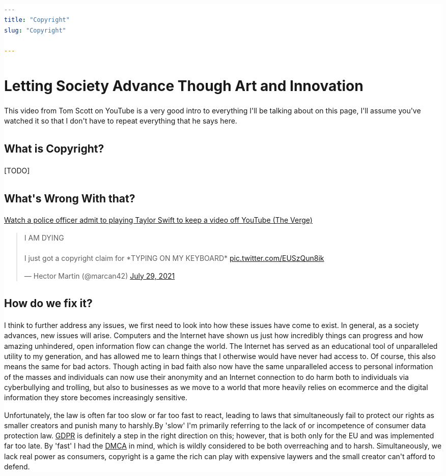 ```yaml
---
title: "Copyright"
slug: "Copyright"

---
```


# Letting Society Advance Though Art and Innovation

This video from Tom Scott on YouTube is a very good intro to everything I'll be talking about on this page, I'll assume you've watched it so that I don't have to repeat everything that he says here.

<iframe width="100%" height="500" src="https://www.youtube.com/embed/1Jwo5qc78QU" frameborder="0" allow="accelerometer; autoplay; clipboard-write; encrypted-media; gyroscope; picture-in-picture" allowfullscreen></iframe>

## What is Copyright?

[TODO]

## What's Wrong With that?

[Watch a police officer admit to playing Taylor Swift to keep a video off YouTube (The Verge)](https://www.theverge.com/2021/7/1/22558292/police-officer-video-taylor-swift-youtube-copyright)

<iframe width="100%" height="500" src="https://www.youtube.com/embed/tk862BbjWx4" frameborder="0" allow="accelerometer; autoplay; clipboard-write; encrypted-media; gyroscope; picture-in-picture" allowfullscreen></iframe>



<blockquote class="twitter-tweet"><p lang="en" dir="ltr">I AM DYING<br><br>I just got a copyright claim for *TYPING ON MY KEYBOARD* <a href="https://t.co/EUSzQun8ik">pic.twitter.com/EUSzQun8ik</a></p>&mdash; Hector Martin (@marcan42) <a href="https://twitter.com/marcan42/status/1420807961518088194?ref_src=twsrc%5Etfw">July 29, 2021</a></blockquote> <script async src="https://platform.twitter.com/widgets.js" charset="utf-8"></script>

## How do we fix it?

I think to further address any issues, we first need to look into how these issues have come to exist. In general, as a society advances, new issues will arise. Computers and the Internet have shown us just how incredibly things can progress and how amazing unhindered, open information flow can change the world. The Internet has served as an educational tool of unparalleled utility to my generation, and has allowed me to learn things that I otherwise would have never had access to. Of course, this also means the same for bad actors. Though acting in bad faith also now have the same unparalleled access to personal information of the masses and individuals can now use their anonymity and an Internet connection to do harm both to individuals via cyberbullying and trolling, but also to businesses as we move to a world that more heavily relies on ecommerce and the digital information they store becomes increasingly sensitive.

Unfortunately, the law is often far too slow or far too fast to react, leading to laws that simultaneously fail to protect our rights as smaller creators and punish many to harshly.<footnote>By 'slow' I'm primarily referring to the lack of or incompetence of consumer data protection law. <a href="https://en.wikipedia.org/wiki/General_Data_Protection_Regulation">GDPR</a> is definitely a step in the right direction on this; however, that is both only for the EU and was implemented far too late. By 'fast' I had the <a href="https://en.wikipedia.org/wiki/Digital_Millennium_Copyright_Act">DMCA</a> in mind, which is wildly considered to be both overreaching and to harsh. Simultaneously, we lack real power as consumers, copyright is a game the rich can play with expensive laywers and the small creator can't afford to defend.</footnote>
